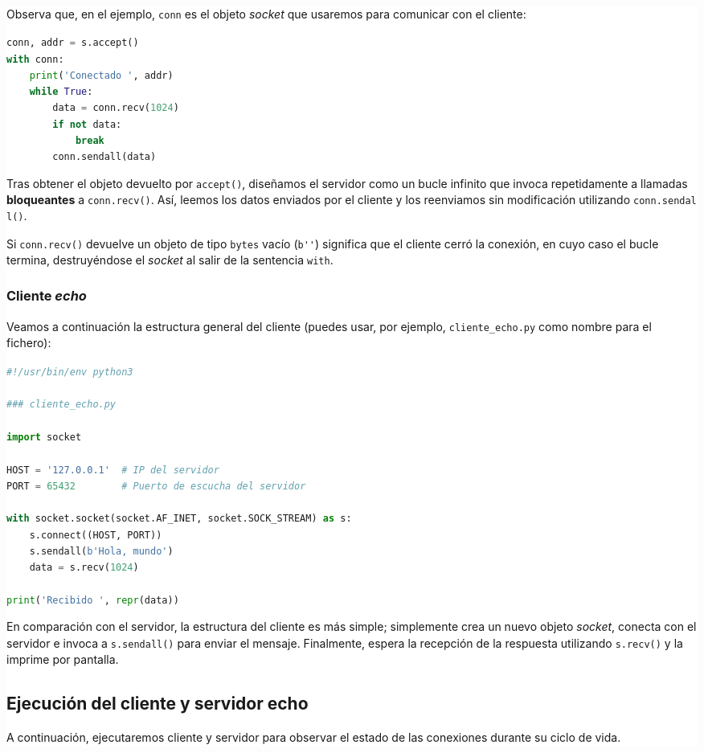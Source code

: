 Observa que, en el ejemplo, `conn` es el objeto *socket* que usaremos para 
comunicar con el cliente:

```python
conn, addr = s.accept()
with conn:
    print('Conectado ', addr)
    while True:
        data = conn.recv(1024)
        if not data:
            break
        conn.sendall(data)
```

Tras obtener el objeto devuelto por `accept()`, diseñamos el servidor como un
bucle infinito que invoca repetidamente a llamadas **bloqueantes** a 
`conn.recv()`. Así, leemos los datos enviados por el cliente y los reenviamos
sin modificación utilizando `conn.sendall()`.

Si `conn.recv()` devuelve un objeto de tipo `bytes` vacío (`b''`) significa
que el cliente cerró la conexión, en cuyo caso el bucle termina, destruyéndose
el *socket* al salir de la sentencia `with`.

### Cliente *echo*

Veamos a continuación la estructura general del cliente (puedes usar, por 
ejemplo, `cliente_echo.py` como nombre para el fichero):

```python
#!/usr/bin/env python3

### cliente_echo.py

import socket

HOST = '127.0.0.1'  # IP del servidor
PORT = 65432        # Puerto de escucha del servidor

with socket.socket(socket.AF_INET, socket.SOCK_STREAM) as s:
    s.connect((HOST, PORT))
    s.sendall(b'Hola, mundo')
    data = s.recv(1024)

print('Recibido ', repr(data))
```

En comparación con el servidor, la estructura del cliente es más simple;
simplemente crea un nuevo objeto *socket*, conecta con el servidor e invoca
a `s.sendall()` para enviar el mensaje. Finalmente, espera la recepción de 
la respuesta utilizando `s.recv()` y la imprime por pantalla.

## Ejecución del cliente y servidor echo

A continuación, ejecutaremos cliente y servidor para observar el estado de 
las conexiones durante su ciclo de vida. 
